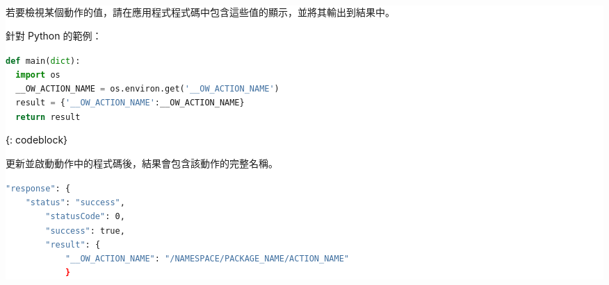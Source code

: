 若要檢視某個動作的值，請在應用程式程式碼中包含這些值的顯示，並將其輸出到結果中。

針對 Python 的範例：
```python
def main(dict):
  import os
  __OW_ACTION_NAME = os.environ.get('__OW_ACTION_NAME')
  result = {'__OW_ACTION_NAME':__OW_ACTION_NAME}
  return result

```
{: codeblock}

更新並啟動動作中的程式碼後，結果會包含該動作的完整名稱。
```bash
"response": {
    "status": "success",
        "statusCode": 0,
        "success": true,
        "result": {
            "__OW_ACTION_NAME": "/NAMESPACE/PACKAGE_NAME/ACTION_NAME"
            }

```
